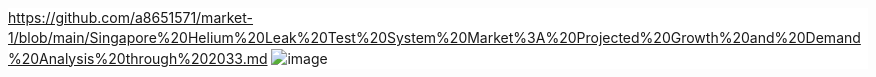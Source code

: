 <a href=https://github.com/a8651571/market-1/blob/main/Singapore%20Helium%20Leak%20Test%20System%20Market%3A%20Projected%20Growth%20and%20Demand%20Analysis%20through%202033.md>https://github.com/a8651571/market-1/blob/main/Singapore%20Helium%20Leak%20Test%20System%20Market%3A%20Projected%20Growth%20and%20Demand%20Analysis%20through%202033.md</a>
![image](https://github.com/user-attachments/assets/3d65b0fd-658d-42cc-89df-1bd6f59c4f21)
